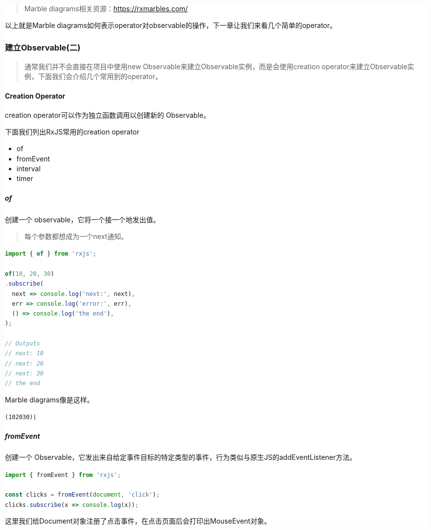 
> Marble diagrams相关资源：https://rxmarbles.com/

以上就是Marble diagrams如何表示operator对observable的操作，下一章让我们来看几个简单的operator。

### **建立Observable(二)**

> 通常我们并不会直接在项目中使用new Observable来建立Observable实例，而是会使用creation operator来建立Observable实例，下面我们会介绍几个常用到的operator。

#### **Creation Operator**

creation operator可以作为独立函数调用以创建新的 Observable。

下面我们列出RxJS常用的creation operator
- of 
- fromEvent
- interval
- timer

##### **of**

创建一个 observable，它将一个接一个地发出值。

> 每个参数都想成为一个next通知。
```typescript
import { of } from 'rxjs';

of(10, 20, 30)
.subscribe(
  next => console.log('next:', next),
  err => console.log('error:', err),
  () => console.log('the end'),
);

// Outputs
// next: 10
// next: 20
// next: 30
// the end
```

Marble diagrams像是这样。

```
(102030)|
```

##### **fromEvent**

创建一个 Observable，它发出来自给定事件目标的特定类型的事件，行为类似与原生JS的addEventListener方法。

```typescript
import { fromEvent } from 'rxjs';

const clicks = fromEvent(document, 'click');
clicks.subscribe(x => console.log(x));
```
这里我们给Document对象注册了点击事件，在点击页面后会打印出MouseEvent对象。
